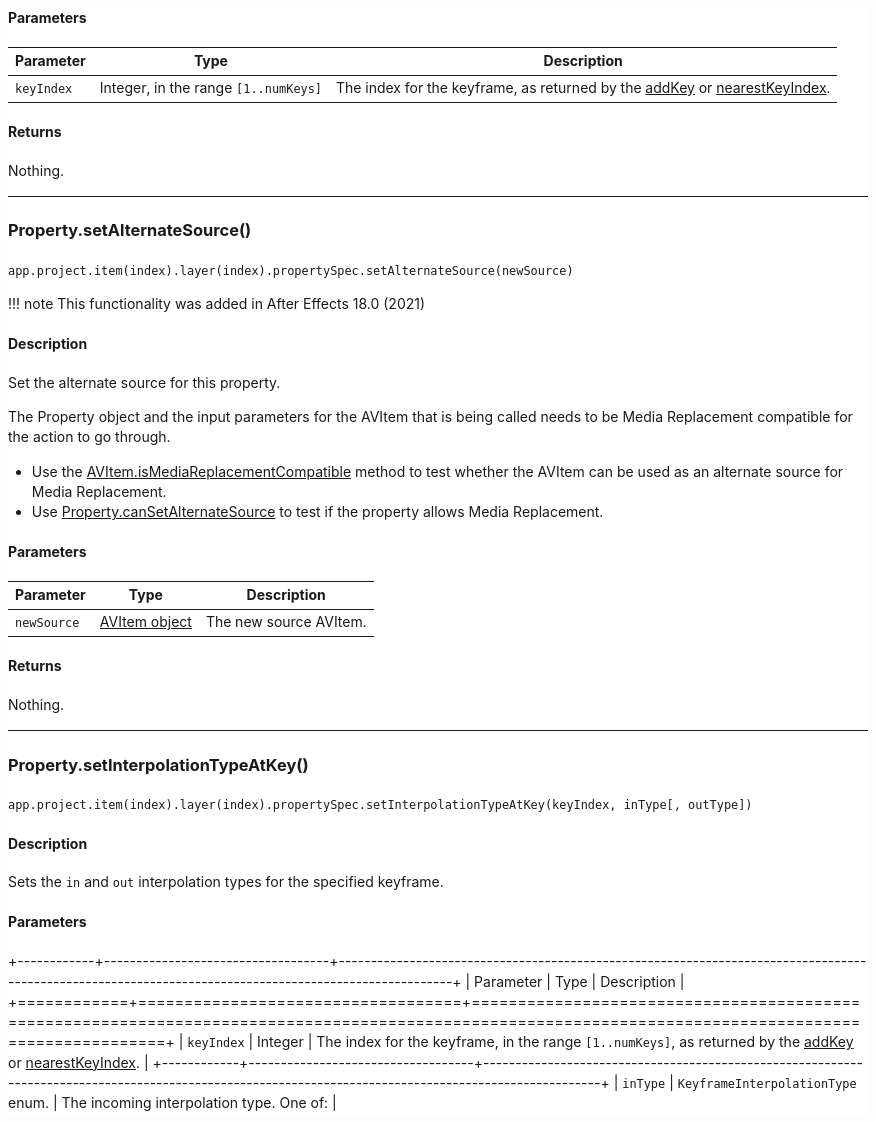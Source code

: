 #### Parameters

| Parameter  |                 Type                 |                                                       Description                                                        |
| ---------- | ------------------------------------ | ------------------------------------------------------------------------------------------------------------------------ |
| `keyIndex` | Integer, in the range `[1..numKeys]` | The index for the keyframe, as returned by the [addKey](#propertyaddkey) or [nearestKeyIndex](#propertynearestkeyindex). |

#### Returns

Nothing.

---

### Property.setAlternateSource()

`app.project.item(index).layer(index).propertySpec.setAlternateSource(newSource)`

!!! note
    This functionality was added in After Effects 18.0 (2021)

#### Description

Set the alternate source for this property.

The Property object and the input parameters for the AVItem that is being called needs to be Media Replacement compatible for the action to go through.

- Use the [AVItem.isMediaReplacementCompatible](../item/avitem.md#avitemismediareplacementcompatible) method to test whether the AVItem can be used as an alternate source for Media Replacement.
- Use [Property.canSetAlternateSource](#propertycansetalternatesource) to test if the property allows Media Replacement.

#### Parameters

|  Parameter  |                Type                |      Description       |
| ----------- | ---------------------------------- | ---------------------- |
| `newSource` | [AVItem object](../item/avitem.md) | The new source AVItem. |

#### Returns

Nothing.

---

### Property.setInterpolationTypeAtKey()

`app.project.item(index).layer(index).propertySpec.setInterpolationTypeAtKey(keyIndex, inType[, outType])`

#### Description

Sets the `in` and `out` interpolation types for the specified keyframe.

#### Parameters

+------------+-----------------------------------+-------------------------------------------------------------------------------------------------------------------------------------------------------+
| Parameter  |               Type                |                                                                      Description                                                                      |
+============+===================================+=======================================================================================================================================================+
| `keyIndex` | Integer                           | The index for the keyframe, in the range `[1..numKeys]`, as returned by the [addKey](#propertyaddkey) or [nearestKeyIndex](#propertynearestkeyindex). |
+------------+-----------------------------------+-------------------------------------------------------------------------------------------------------------------------------------------------------+
| `inType`   | `KeyframeInterpolationType` enum. | The incoming interpolation type. One of:                                                                                                              |